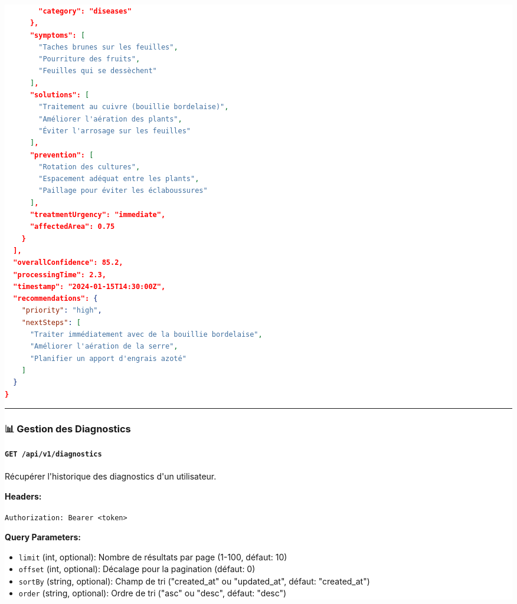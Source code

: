```json
        "category": "diseases"
      },
      "symptoms": [
        "Taches brunes sur les feuilles",
        "Pourriture des fruits",
        "Feuilles qui se dessèchent"
      ],
      "solutions": [
        "Traitement au cuivre (bouillie bordelaise)",
        "Améliorer l'aération des plants",
        "Éviter l'arrosage sur les feuilles"
      ],
      "prevention": [
        "Rotation des cultures",
        "Espacement adéquat entre les plants",
        "Paillage pour éviter les éclaboussures"
      ],
      "treatmentUrgency": "immediate",
      "affectedArea": 0.75
    }
  ],
  "overallConfidence": 85.2,
  "processingTime": 2.3,
  "timestamp": "2024-01-15T14:30:00Z",
  "recommendations": {
    "priority": "high",
    "nextSteps": [
      "Traiter immédiatement avec de la bouillie bordelaise",
      "Améliorer l'aération de la serre",
      "Planifier un apport d'engrais azoté"
    ]
  }
}
```

---

### 📊 Gestion des Diagnostics

#### `GET /api/v1/diagnostics`
Récupérer l'historique des diagnostics d'un utilisateur.

**Headers:**
```
Authorization: Bearer <token>
```

**Query Parameters:**
- `limit` (int, optional): Nombre de résultats par page (1-100, défaut: 10)
- `offset` (int, optional): Décalage pour la pagination (défaut: 0)
- `sortBy` (string, optional): Champ de tri ("created_at" ou "updated_at", défaut: "created_at")
- `order` (string, optional): Ordre de tri ("asc" ou "desc", défaut: "desc")
